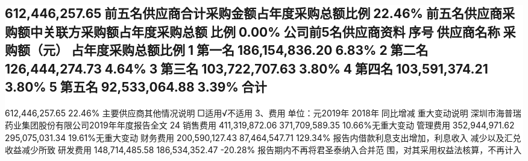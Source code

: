 612,446,257.65
前五名供应商合计采购金额占年度采购总额比例
22.46%
前五名供应商采购额中关联方采购额占年度采购总额
比例
0.00%
公司前5名供应商资料
序号
供应商名称
采购额（元）
占年度采购总额比例
1
第一名
186,154,836.20
6.83%
2
第二名
126,444,274.73
4.64%
3
第三名
103,722,707.63
3.80%
4
第四名
103,591,374.21
3.80%
5
第五名
92,533,064.88
3.39%
合计
--
612,446,257.65
22.46%
主要供应商其他情况说明
□适用√不适用
3、费用
单位：元2019年
2018年
同比增减
重大变动说明
深圳市海普瑞药业集团股份有限公司2019年年度报告全文
24
销售费用
411,319,872.06
371,709,589.35
10.66%无重大变动
管理费用
352,944,971.62
295,075,031.34
19.61%无重大变动
财务费用
200,590,127.43
87,464,547.71
129.34%
报告内借款利息支出增加，利息收入
减少以及汇兑收益减少所致
研发费用
148,714,485.58
186,534,352.47
-20.28%
报告期内不再将君圣泰纳入合并范
围，对其采用权益法核算，不再计入
